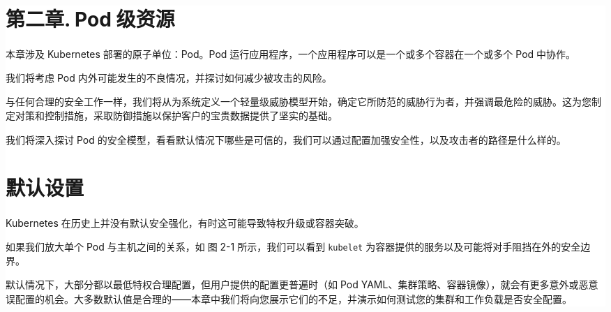 # 第二章\. Pod 级资源

本章涉及 Kubernetes 部署的原子单位：Pod。Pod 运行应用程序，一个应用程序可以是一个或多个容器在一个或多个 Pod 中协作。

我们将考虑 Pod 内外可能发生的不良情况，并探讨如何减少被攻击的风险。

与任何合理的安全工作一样，我们将从为系统定义一个轻量级威胁模型开始，确定它所防范的威胁行为者，并强调最危险的威胁。这为您制定对策和控制措施，采取防御措施以保护客户的宝贵数据提供了坚实的基础。

我们将深入探讨 Pod 的安全模型，看看默认情况下哪些是可信的，我们可以通过配置加强安全性，以及攻击者的路径是什么样的。

# 默认设置

Kubernetes 在历史上并没有默认安全强化，有时这可能导致特权升级或容器突破。

如果我们放大单个 Pod 与主机之间的关系，如 图 2-1 所示，我们可以看到 `kubelet` 为容器提供的服务以及可能将对手阻挡在外的安全边界。

默认情况下，大部分都以最低特权合理配置，但用户提供的配置更普遍时（如 Pod YAML、集群策略、容器镜像），就会有更多意外或恶意误配置的机会。大多数默认值是合理的——本章中我们将向您展示它们的不足，并演示如何测试您的集群和工作负载是否安全配置。
